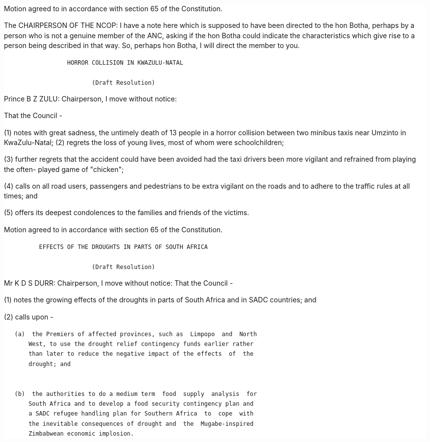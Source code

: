Motion agreed to in accordance with section 65 of the Constitution.

The CHAIRPERSON OF THE NCOP: I have a note here which is  supposed  to  have
been directed to the hon Botha, perhaps by a person who  is  not  a  genuine
member  of  the  ANC,  asking  if  the  hon   Botha   could   indicate   the
characteristics which give rise to a person being  described  in  that  way.
So, perhaps hon Botha, I will direct the member to you.

                      HORROR COLLISION IN KWAZULU-NATAL

                             (Draft Resolution)

Prince B Z ZULU: Chairperson, I move without notice:


  That the Council -


  (1) notes with great sadness, the untimely death of 13 people in a horror
       collision between two minibus taxis near Umzinto in KwaZulu-Natal;
  (2) regrets the loss of young lives, most of whom were schoolchildren;


  (3) further regrets that the accident could have  been  avoided  had  the
       taxi drivers been more vigilant and refrained from playing the often-
       played game of "chicken";


  (4) calls on all road users,  passengers  and  pedestrians  to  be  extra
       vigilant on the roads and to adhere  to  the  traffic  rules  at  all
       times; and


  (5) offers its deepest condolences to the families  and  friends  of  the
       victims.

Motion agreed to in accordance with section 65 of the Constitution.

              EFFECTS OF THE DROUGHTS IN PARTS OF SOUTH AFRICA

                             (Draft Resolution)

Mr K D S DURR: Chairperson, I move without notice:
  That the Council -


  (1) notes the growing effects of the droughts in parts  of  South  Africa
       and in SADC countries; and


  (2) calls upon -


       (a)  the Premiers of affected provinces, such as  Limpopo  and  North
           West, to use the drought relief contingency funds earlier rather
           than later to reduce the negative impact of the effects  of  the
           drought; and


       (b)  the authorities to do a medium term  food  supply  analysis  for
           South Africa and to develop a food security contingency plan and
           a SADC refugee handling plan for Southern Africa  to  cope  with
           the inevitable consequences of drought and  the  Mugabe-inspired
           Zimbabwean economic implosion.
